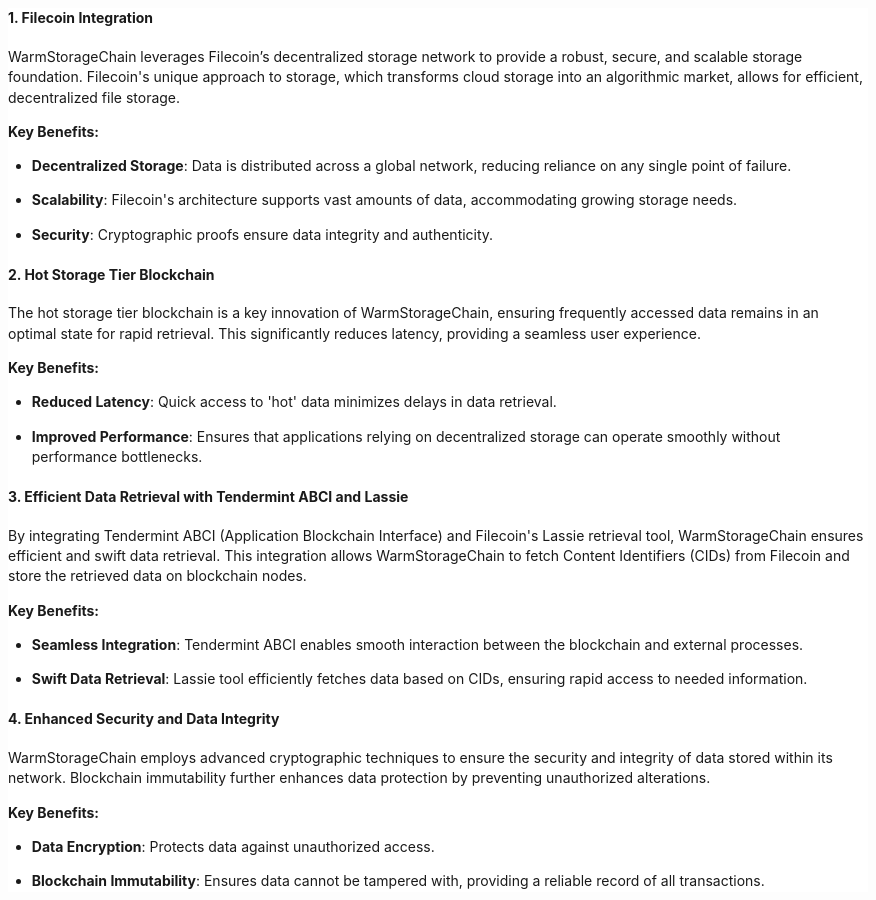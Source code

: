 #### 1\. Filecoin Integration

WarmStorageChain leverages Filecoin’s decentralized storage network to provide a robust, secure, and scalable storage foundation. Filecoin's unique approach to storage, which transforms cloud storage into an algorithmic market, allows for efficient, decentralized file storage.

**Key Benefits:**

* **Decentralized Storage**: Data is distributed across a global network, reducing reliance on any single point of failure.
    
* **Scalability**: Filecoin's architecture supports vast amounts of data, accommodating growing storage needs.
    
* **Security**: Cryptographic proofs ensure data integrity and authenticity.
    

#### 2\. Hot Storage Tier Blockchain

The hot storage tier blockchain is a key innovation of WarmStorageChain, ensuring frequently accessed data remains in an optimal state for rapid retrieval. This significantly reduces latency, providing a seamless user experience.

**Key Benefits:**

* **Reduced Latency**: Quick access to 'hot' data minimizes delays in data retrieval.
    
* **Improved Performance**: Ensures that applications relying on decentralized storage can operate smoothly without performance bottlenecks.
    

#### 3\. Efficient Data Retrieval with Tendermint ABCI and Lassie

By integrating Tendermint ABCI (Application Blockchain Interface) and Filecoin's Lassie retrieval tool, WarmStorageChain ensures efficient and swift data retrieval. This integration allows WarmStorageChain to fetch Content Identifiers (CIDs) from Filecoin and store the retrieved data on blockchain nodes.

**Key Benefits:**

* **Seamless Integration**: Tendermint ABCI enables smooth interaction between the blockchain and external processes.
    
* **Swift Data Retrieval**: Lassie tool efficiently fetches data based on CIDs, ensuring rapid access to needed information.
    

#### 4\. Enhanced Security and Data Integrity

WarmStorageChain employs advanced cryptographic techniques to ensure the security and integrity of data stored within its network. Blockchain immutability further enhances data protection by preventing unauthorized alterations.

**Key Benefits:**

* **Data Encryption**: Protects data against unauthorized access.
    
* **Blockchain Immutability**: Ensures data cannot be tampered with, providing a reliable record of all transactions.
    